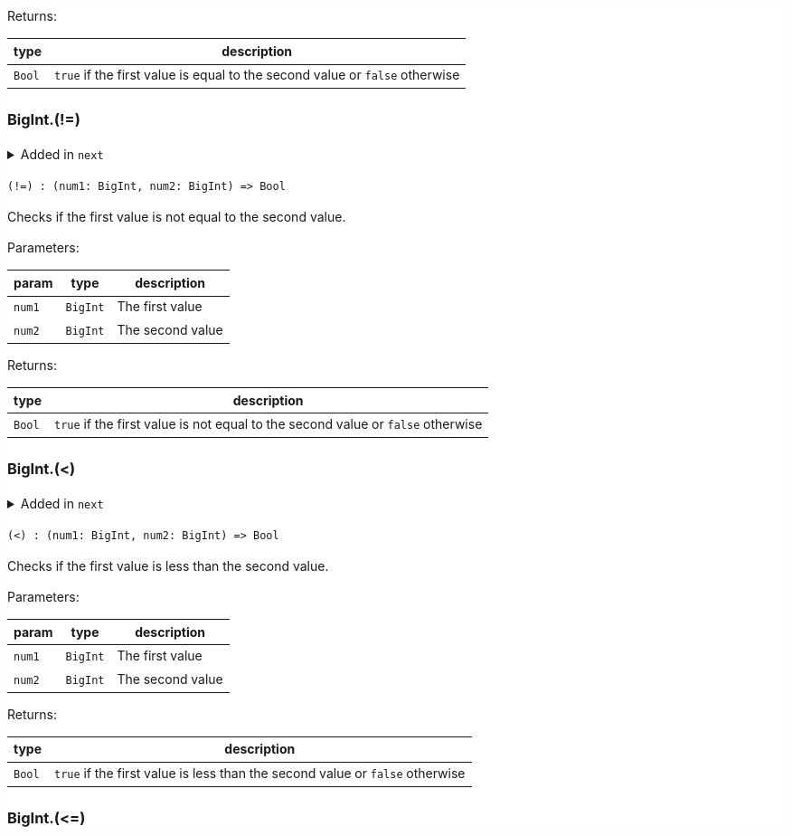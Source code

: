 Returns:

|type|description|
|----|-----------|
|`Bool`|`true` if the first value is equal to the second value or `false` otherwise|

### BigInt.**(!=)**

<details><summary>Added in <code>next</code></summary></details>

```grain
(!=) : (num1: BigInt, num2: BigInt) => Bool
```

Checks if the first value is not equal to the second value.

Parameters:

|param|type|description|
|-----|----|-----------|
|`num1`|`BigInt`|The first value|
|`num2`|`BigInt`|The second value|

Returns:

|type|description|
|----|-----------|
|`Bool`|`true` if the first value is not equal to the second value or `false` otherwise|

### BigInt.**(<)**

<details><summary>Added in <code>next</code></summary></details>

```grain
(<) : (num1: BigInt, num2: BigInt) => Bool
```

Checks if the first value is less than the second value.

Parameters:

|param|type|description|
|-----|----|-----------|
|`num1`|`BigInt`|The first value|
|`num2`|`BigInt`|The second value|

Returns:

|type|description|
|----|-----------|
|`Bool`|`true` if the first value is less than the second value or `false` otherwise|

### BigInt.**(<=)**

